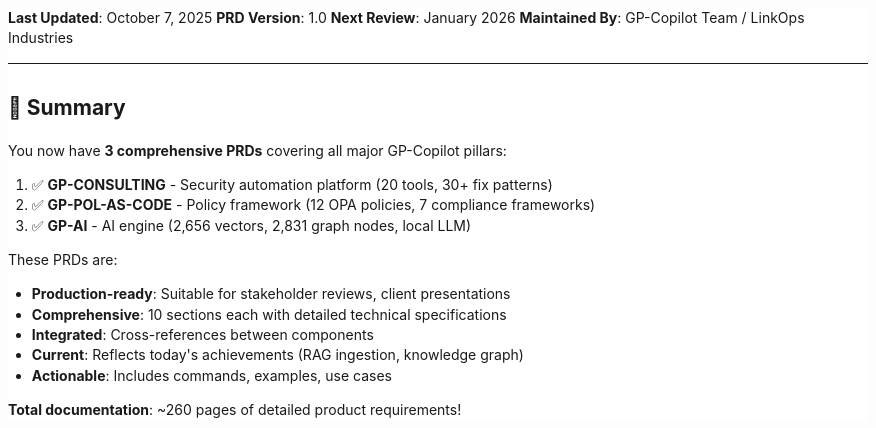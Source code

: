 
**Last Updated**: October 7, 2025
**PRD Version**: 1.0
**Next Review**: January 2026
**Maintained By**: GP-Copilot Team / LinkOps Industries

---

## 🎉 Summary

You now have **3 comprehensive PRDs** covering all major GP-Copilot pillars:

1. ✅ **GP-CONSULTING** - Security automation platform (20 tools, 30+ fix patterns)
2. ✅ **GP-POL-AS-CODE** - Policy framework (12 OPA policies, 7 compliance frameworks)
3. ✅ **GP-AI** - AI engine (2,656 vectors, 2,831 graph nodes, local LLM)

These PRDs are:
- **Production-ready**: Suitable for stakeholder reviews, client presentations
- **Comprehensive**: 10 sections each with detailed technical specifications
- **Integrated**: Cross-references between components
- **Current**: Reflects today's achievements (RAG ingestion, knowledge graph)
- **Actionable**: Includes commands, examples, use cases

**Total documentation**: ~260 pages of detailed product requirements!
